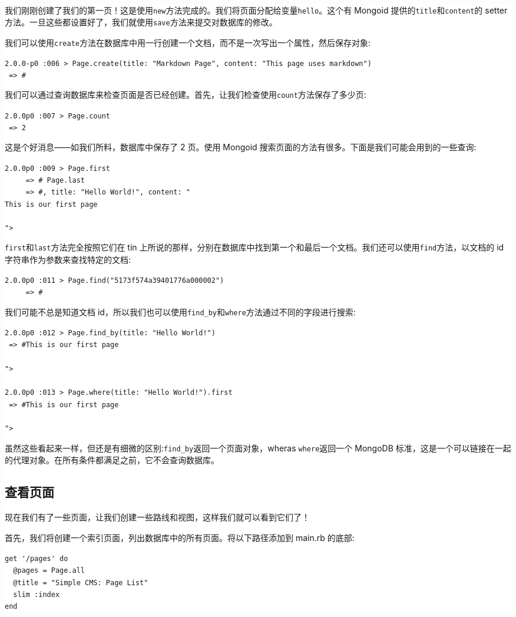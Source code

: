 我们刚刚创建了我们的第一页！这是使用`new`方法完成的。我们将页面分配给变量`hello`。这个有 Mongoid 提供的`title`和`content`的 setter 方法。一旦这些都设置好了，我们就使用`save`方法来提交对数据库的修改。

我们可以使用`create`方法在数据库中用一行创建一个文档，而不是一次写出一个属性，然后保存对象:

```
2.0.0-p0 :006 > Page.create(title: "Markdown Page", content: "This page uses markdown")
 => #
```

我们可以通过查询数据库来检查页面是否已经创建。首先，让我们检查使用`count`方法保存了多少页:

```
2.0.0p0 :007 > Page.count
 => 2
```

这是个好消息——如我们所料，数据库中保存了 2 页。使用 Mongoid 搜索页面的方法有很多。下面是我们可能会用到的一些查询:

```
2.0.0p0 :009 > Page.first
     => # Page.last
     => #, title: "Hello World!", content: "
This is our first page

">
```

`first`和`last`方法完全按照它们在 tin 上所说的那样，分别在数据库中找到第一个和最后一个文档。我们还可以使用`find`方法，以文档的 id 字符串作为参数来查找特定的文档:

```
2.0.0p0 :011 > Page.find("5173f574a39401776a000002")
     => #
```

我们可能不总是知道文档 id，所以我们也可以使用`find_by`和`where`方法通过不同的字段进行搜索:

```
2.0.0p0 :012 > Page.find_by(title: "Hello World!")
 => #This is our first page

">

2.0.0p0 :013 > Page.where(title: "Hello World!").first
 => #This is our first page

">
```

虽然这些看起来一样，但还是有细微的区别:`find_by`返回一个页面对象，wheras `where`返回一个 MongoDB 标准，这是一个可以链接在一起的代理对象。在所有条件都满足之前，它不会查询数据库。

## 查看页面

现在我们有了一些页面，让我们创建一些路线和视图，这样我们就可以看到它们了！

首先，我们将创建一个索引页面，列出数据库中的所有页面。将以下路径添加到 main.rb 的底部:

```
get '/pages' do
  @pages = Page.all
  @title = "Simple CMS: Page List"
  slim :index
end
```
